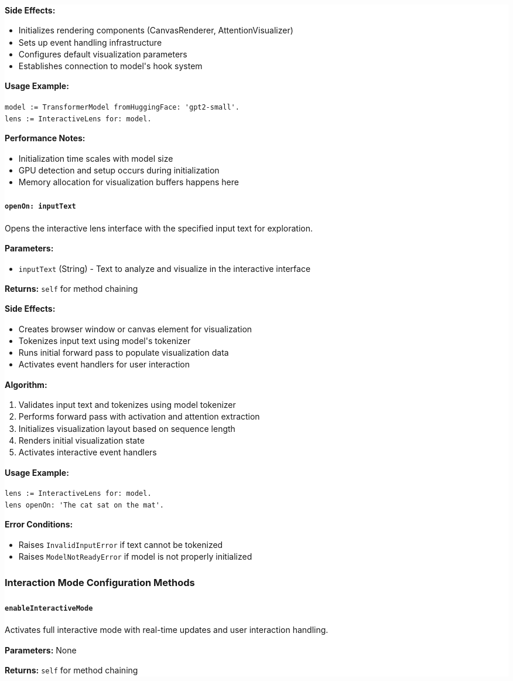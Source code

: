 **Side Effects:**
- Initializes rendering components (CanvasRenderer, AttentionVisualizer)
- Sets up event handling infrastructure
- Configures default visualization parameters
- Establishes connection to model's hook system

**Usage Example:**
```smalltalk
model := TransformerModel fromHuggingFace: 'gpt2-small'.
lens := InteractiveLens for: model.
```

**Performance Notes:**
- Initialization time scales with model size
- GPU detection and setup occurs during initialization
- Memory allocation for visualization buffers happens here

#### `openOn: inputText`
Opens the interactive lens interface with the specified input text for exploration.

**Parameters:**
- `inputText` (String) - Text to analyze and visualize in the interactive interface

**Returns:** `self` for method chaining

**Side Effects:**
- Creates browser window or canvas element for visualization
- Tokenizes input text using model's tokenizer
- Runs initial forward pass to populate visualization data
- Activates event handlers for user interaction

**Algorithm:**
1. Validates input text and tokenizes using model tokenizer
2. Performs forward pass with activation and attention extraction
3. Initializes visualization layout based on sequence length
4. Renders initial visualization state
5. Activates interactive event handlers

**Usage Example:**
```smalltalk
lens := InteractiveLens for: model.
lens openOn: 'The cat sat on the mat'.
```

**Error Conditions:**
- Raises `InvalidInputError` if text cannot be tokenized
- Raises `ModelNotReadyError` if model is not properly initialized

### Interaction Mode Configuration Methods

#### `enableInteractiveMode`
Activates full interactive mode with real-time updates and user interaction handling.

**Parameters:** None

**Returns:** `self` for method chaining
